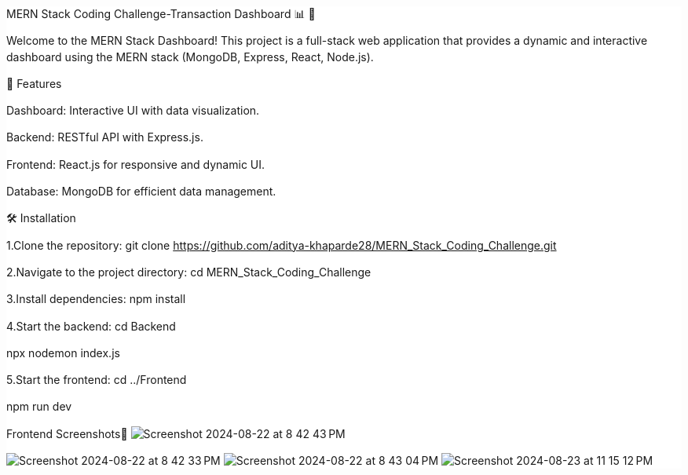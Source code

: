 MERN Stack Coding Challenge-Transaction Dashboard 📊 🚀

Welcome to the MERN Stack Dashboard! This project is a full-stack web application that provides a dynamic and interactive dashboard using the MERN stack (MongoDB, Express, React, Node.js).

🌟 Features

Dashboard: Interactive UI with data visualization.

Backend: RESTful API with Express.js.

Frontend: React.js for responsive and dynamic UI.

Database: MongoDB for efficient data management.

🛠️ Installation

1.Clone the repository:
git clone https://github.com/aditya-khaparde28/MERN_Stack_Coding_Challenge.git

2.Navigate to the project directory: cd MERN_Stack_Coding_Challenge

3.Install dependencies: npm install

4.Start the backend: cd Backend

npx nodemon index.js

5.Start the frontend: cd ../Frontend

npm run dev

Frontend Screenshots🚀
<img width="1470" alt="Screenshot 2024-08-22 at 8 42 43 PM" src="https://github.com/user-attachments/assets/d99841b1-5e47-44e9-8066-6ad8f4195188">

<img width="1470" alt="Screenshot 2024-08-22 at 8 42 33 PM" src="https://github.com/user-attachments/assets/71a9b99d-b2e1-4922-8d96-20e0ed7fe570">

<img width="1470" alt="Screenshot 2024-08-22 at 8 43 04 PM" src="https://github.com/user-attachments/assets/0850c7c2-9c74-4724-bcb2-c908f16b90ae">

<img width="1470" alt="Screenshot 2024-08-23 at 11 15 12 PM" src="https://github.com/user-attachments/assets/a0ff3ea5-8206-412b-9b9b-77ee57fd19af">






